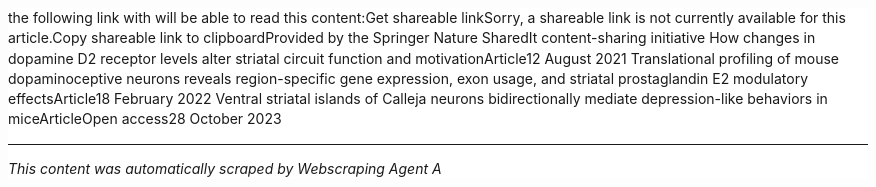 the following link with will be able to read this content:Get shareable linkSorry, a shareable link is not currently available for this article.Copy shareable link to clipboardProvided by the Springer Nature SharedIt content-sharing initiative How changes in dopamine D2 receptor levels alter striatal circuit function and motivationArticle12 August 2021 Translational profiling of mouse dopaminoceptive neurons reveals region-specific gene expression, exon usage, and striatal prostaglandin E2 modulatory effectsArticle18 February 2022 Ventral striatal islands of Calleja neurons bidirectionally mediate depression-like behaviors in miceArticleOpen access28 October 2023

---
*This content was automatically scraped by Webscraping Agent A*

